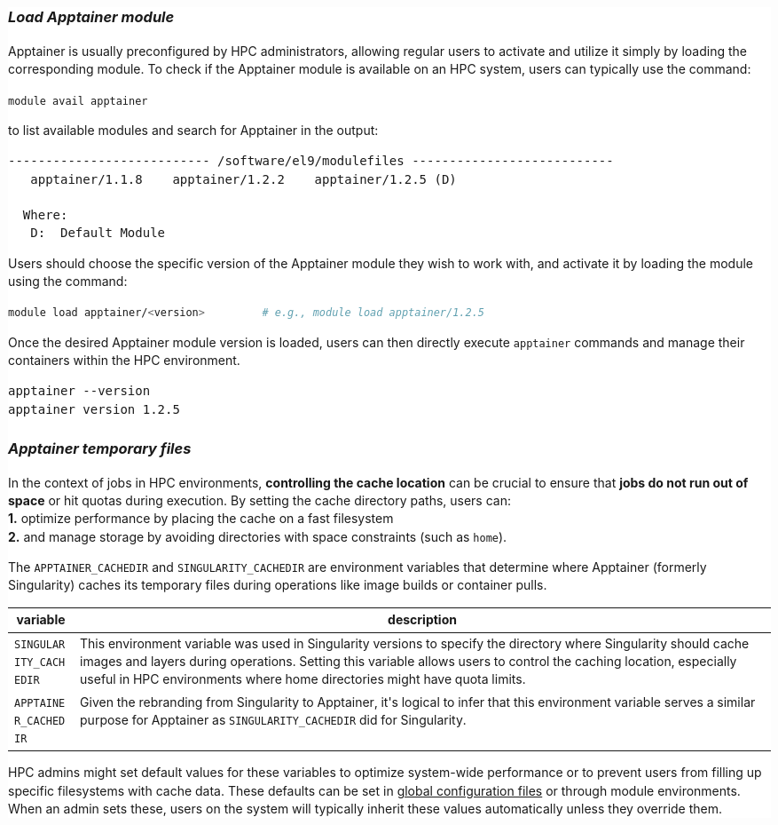### *Load Apptainer module*
Apptainer is usually preconfigured by HPC administrators, allowing regular users to activate and utilize it simply by loading the corresponding module. To check if the Apptainer module is available on an HPC system, users can typically use the command:
```bash
module avail apptainer
```
to list available modules and search for Apptainer in the output:
<pre class="output">
--------------------------- /software/el9/modulefiles ---------------------------
   apptainer/1.1.8    apptainer/1.2.2    apptainer/1.2.5 (D)

  Where:
   D:  Default Module
</pre>

Users should choose the specific version of the Apptainer module they wish to work with, and activate it by loading the module using the command:
```bash
module load apptainer/<version>         # e.g., module load apptainer/1.2.5
```

Once the desired Apptainer module version is loaded, users can then directly execute `apptainer` commands and manage their containers within the HPC environment.
<pre class="output">
<b class="prompt-3"></b><span class="c-gray">apptainer --version</span>
apptainer version 1.2.5
</pre>


### *Apptainer temporary files*
In the context of jobs in HPC environments, **controlling the cache location** can be crucial to ensure that **jobs do not run out of space** or hit quotas during execution. By setting the cache directory paths, users can: <br>
**1.** optimize performance by placing the cache on a fast filesystem <br>
**2.** and manage storage by avoiding directories with space constraints (such as `home`).

The `APPTAINER_CACHEDIR` and `SINGULARITY_CACHEDIR` are environment variables that determine where Apptainer (formerly Singularity) caches its temporary files during operations like image builds or container pulls.

|variable|description|
|----|----|
|`SINGULARITY_CACHEDIR`| This environment variable was used in Singularity versions to specify the directory where Singularity should cache images and layers during operations. Setting this variable allows users to control the caching location, especially useful in HPC environments where home directories might have quota limits. |
|`APPTAINER_CACHEDIR`| Given the rebranding from Singularity to Apptainer, it's logical to infer that this environment variable serves a similar purpose for Apptainer as `SINGULARITY_CACHEDIR` did for Singularity. |

<div class="warning" markdown="1">
HPC admins might set default values for these variables to optimize system-wide performance or to prevent users from filling up specific filesystems with cache data. These defaults can be set in <u>global configuration files</u> or through module environments. When an admin sets these, users on the system will typically inherit these values automatically unless they override them.
</div>
